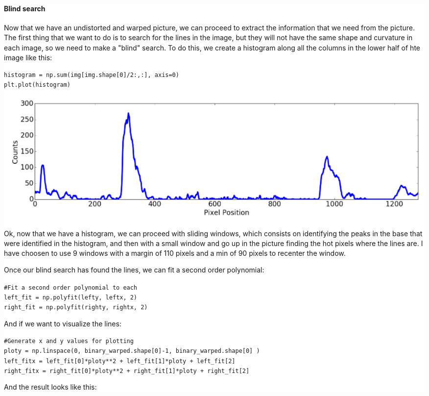 #### Blind search
Now that we have an undistorted and warped picture, we can proceed to extract the information that we need from the picture. The first thing that we want to do is to search for the lines in the image, but they will not have the same shape and curvature in each image, so we need to make a "blind" search. To do this, we create a histogram along all the columns in the lower half of hte image like this:

``` 
histogram = np.sum(img[img.shape[0]/2:,:], axis=0)  
plt.plot(histogram)
```  
  
![histogram](images/histogram.png)

Ok, now that we have a histogram, we can proceed with sliding windows, which consists on identifying the peaks in the base that were identified in the histogram, and then with a small window and go up in the picture finding the hot pixels where the lines are. I have choosen to use 9 windows with a margin of 110 pixels and a min of 90 pixels to recenter the window. 

Once our blind search has found the lines, we can fit a second order polynomial:

```
#Fit a second order polynomial to each  
left_fit = np.polyfit(lefty, leftx, 2)  
right_fit = np.polyfit(righty, rightx, 2)
```  

And if we want to visualize the lines:  
```
#Generate x and y values for plotting
ploty = np.linspace(0, binary_warped.shape[0]-1, binary_warped.shape[0] )
left_fitx = left_fit[0]*ploty**2 + left_fit[1]*ploty + left_fit[2]
right_fitx = right_fit[0]*ploty**2 + right_fit[1]*ploty + right_fit[2] 
```

And the result looks like this:

